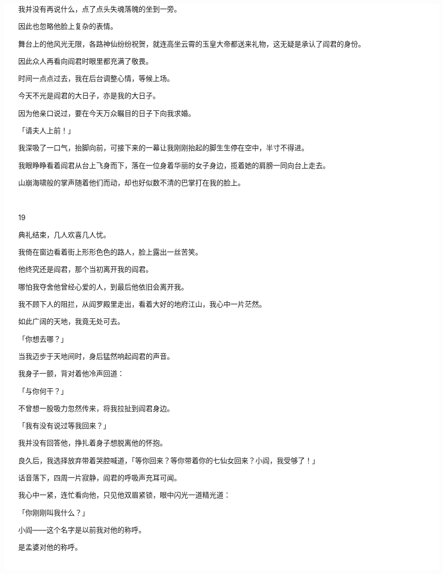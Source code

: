 &emsp;&emsp;我并没有再说什么，点了点头失魂落魄的坐到一旁。  
  
&emsp;&emsp;因此也忽略他脸上复杂的表情。   
  
&emsp;&emsp;舞台上的他风光无限，各路神仙纷纷祝贺，就连高坐云霄的玉皇大帝都送来礼物，这无疑是承认了阎君的身份。  
  
&emsp;&emsp;因此众人再看向阎君时眼里都充满了敬畏。  
  
&emsp;&emsp;时间一点点过去，我在后台调整心情，等候上场。  
  
&emsp;&emsp;今天不光是阎君的大日子，亦是我的大日子。  
  
&emsp;&emsp;因为他亲口说过，要在今天万众瞩目的日子下向我求婚。  
  
&emsp;&emsp;「请夫人上前！」  
  
&emsp;&emsp;我深吸了一口气，抬脚向前，可接下来的一幕让我刚刚抬起的脚生生停在空中，半寸不得进。  
  
&emsp;&emsp;我眼睁睁看着阎君从台上飞身而下，落在一位身着华丽的女子身边，揽着她的肩膀一同向台上走去。  
  
&emsp;&emsp;山崩海啸般的掌声随着他们而动，却也好似数不清的巴掌打在我的脸上。    
  
&emsp;&emsp;   
  
&emsp;&emsp;19  
  
&emsp;&emsp;典礼结束，几人欢喜几人忧。  
  
&emsp;&emsp;我倚在窗边看着街上形形色色的路人，脸上露出一丝苦笑。  
  
&emsp;&emsp;他终究还是阎君，那个当初离开我的阎君。  
  
&emsp;&emsp;哪怕我夺舍他曾经心爱的人，到最后他依旧会离开我。  
  
&emsp;&emsp;我不顾下人的阻拦，从阎罗殿里走出，看着大好的地府江山，我心中一片茫然。  
  
&emsp;&emsp;如此广阔的天地，我竟无处可去。  
  
&emsp;&emsp;「你想去哪？」  
  
&emsp;&emsp;当我迈步于天地间时，身后猛然响起阎君的声音。  
  
&emsp;&emsp;我身子一颤，背对着他冷声回道：  
  
&emsp;&emsp;「与你何干？」  
  
&emsp;&emsp;不曾想一股吸力忽然传来，将我拉扯到阎君身边。  
  
&emsp;&emsp;「我有没有说过等我回来？」  
  
&emsp;&emsp;我并没有回答他，挣扎着身子想脱离他的怀抱。  
  
&emsp;&emsp;良久后，我选择放弃带着哭腔喊道，「等你回来？等你带着你的七仙女回来？小阎，我受够了！」  
  
&emsp;&emsp;话音落下，四周一片寂静，阎君的呼吸声充耳可闻。  
  
&emsp;&emsp;我心中一紧，连忙看向他，只见他双眉紧锁，眼中闪光一道精光道：  
  
&emsp;&emsp;「你刚刚叫我什么？」  
  
&emsp;&emsp;小阎——这个名字是以前我对他的称呼。  
  
&emsp;&emsp;是孟婆对他的称呼。  
  
&emsp;&emsp;   
  